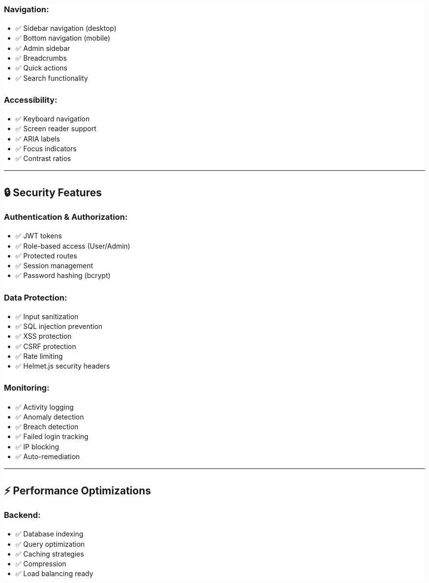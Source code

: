 ### **Navigation:**
- ✅ Sidebar navigation (desktop)
- ✅ Bottom navigation (mobile)
- ✅ Admin sidebar
- ✅ Breadcrumbs
- ✅ Quick actions
- ✅ Search functionality

### **Accessibility:**
- ✅ Keyboard navigation
- ✅ Screen reader support
- ✅ ARIA labels
- ✅ Focus indicators
- ✅ Contrast ratios

---

## 🔒 Security Features

### **Authentication & Authorization:**
- ✅ JWT tokens
- ✅ Role-based access (User/Admin)
- ✅ Protected routes
- ✅ Session management
- ✅ Password hashing (bcrypt)

### **Data Protection:**
- ✅ Input sanitization
- ✅ SQL injection prevention
- ✅ XSS protection
- ✅ CSRF protection
- ✅ Rate limiting
- ✅ Helmet.js security headers

### **Monitoring:**
- ✅ Activity logging
- ✅ Anomaly detection
- ✅ Breach detection
- ✅ Failed login tracking
- ✅ IP blocking
- ✅ Auto-remediation

---

## ⚡ Performance Optimizations

### **Backend:**
- ✅ Database indexing
- ✅ Query optimization
- ✅ Caching strategies
- ✅ Compression
- ✅ Load balancing ready
